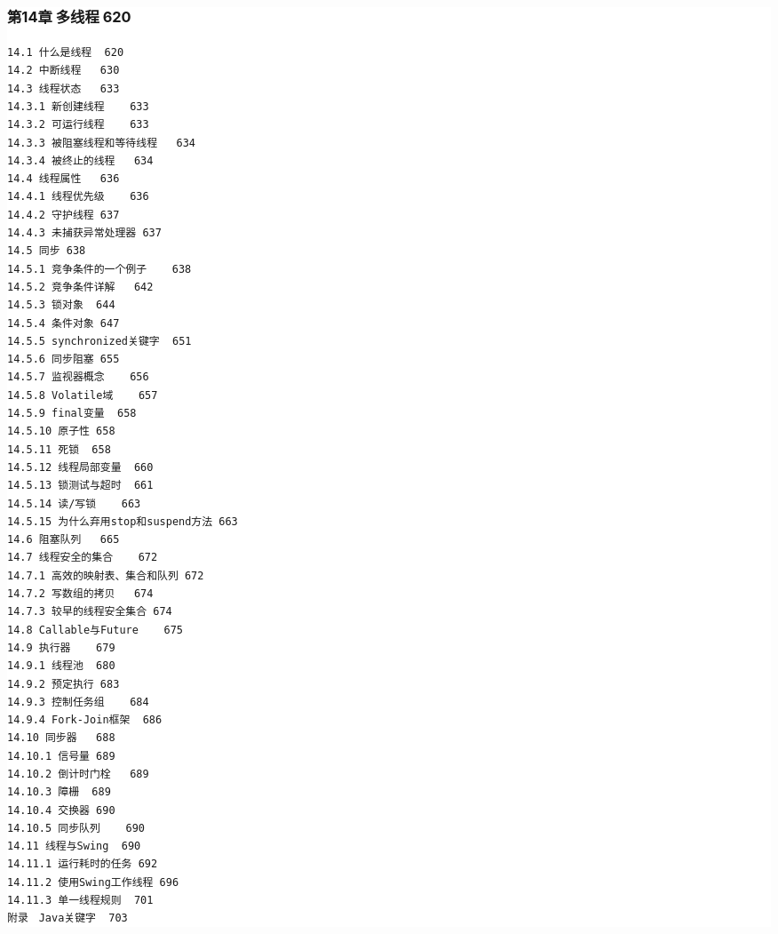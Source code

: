 ### 第14章 多线程	620 

	14.1 什么是线程	620 
	14.2 中断线程	630 
	14.3 线程状态	633 
	14.3.1 新创建线程	633 
	14.3.2 可运行线程	633 
	14.3.3 被阻塞线程和等待线程	634 
	14.3.4 被终止的线程	634 
	14.4 线程属性	636 
	14.4.1 线程优先级	636 
	14.4.2 守护线程	637 
	14.4.3 未捕获异常处理器	637 
	14.5 同步	638 
	14.5.1 竞争条件的一个例子	638 
	14.5.2 竞争条件详解	642 
	14.5.3 锁对象	644 
	14.5.4 条件对象	647 
	14.5.5 synchronized关键字	651 
	14.5.6 同步阻塞	655 
	14.5.7 监视器概念	656 
	14.5.8 Volatile域	657 
	14.5.9 final变量	658 
	14.5.10 原子性	658 
	14.5.11 死锁	658 
	14.5.12 线程局部变量	660 
	14.5.13 锁测试与超时	661 
	14.5.14 读/写锁	663 
	14.5.15 为什么弃用stop和suspend方法	663 
	14.6 阻塞队列	665 
	14.7 线程安全的集合	672 
	14.7.1 高效的映射表、集合和队列	672 
	14.7.2 写数组的拷贝	674 
	14.7.3 较早的线程安全集合 674 
	14.8 Callable与Future	675 
	14.9 执行器	679 
	14.9.1 线程池	680 
	14.9.2 预定执行	683 
	14.9.3 控制任务组	684 
	14.9.4 Fork-Join框架	686 
	14.10 同步器	688 
	14.10.1 信号量	689 
	14.10.2 倒计时门栓	689 
	14.10.3 障栅	689 
	14.10.4 交换器	690 
	14.10.5 同步队列	690 
	14.11 线程与Swing	690 
	14.11.1 运行耗时的任务	692 
	14.11.2 使用Swing工作线程	696 
	14.11.3 单一线程规则	701 
	附录　Java关键字	703 